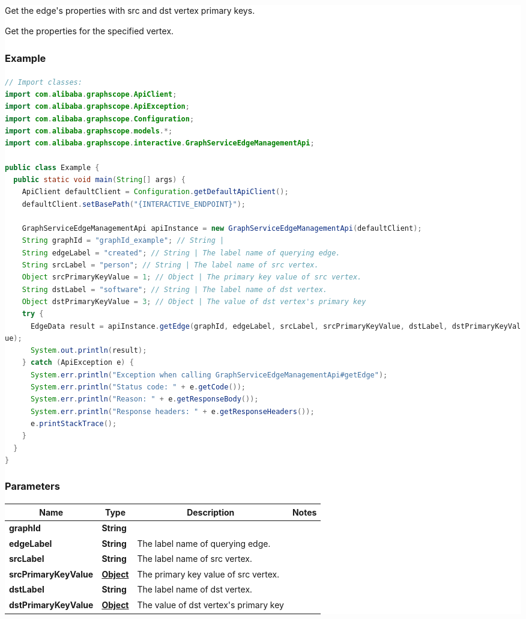 Get the edge&#39;s properties with src and dst vertex primary keys.

Get the properties for the specified vertex. 

### Example
```java
// Import classes:
import com.alibaba.graphscope.ApiClient;
import com.alibaba.graphscope.ApiException;
import com.alibaba.graphscope.Configuration;
import com.alibaba.graphscope.models.*;
import com.alibaba.graphscope.interactive.GraphServiceEdgeManagementApi;

public class Example {
  public static void main(String[] args) {
    ApiClient defaultClient = Configuration.getDefaultApiClient();
    defaultClient.setBasePath("{INTERACTIVE_ENDPOINT}");

    GraphServiceEdgeManagementApi apiInstance = new GraphServiceEdgeManagementApi(defaultClient);
    String graphId = "graphId_example"; // String | 
    String edgeLabel = "created"; // String | The label name of querying edge.
    String srcLabel = "person"; // String | The label name of src vertex.
    Object srcPrimaryKeyValue = 1; // Object | The primary key value of src vertex.
    String dstLabel = "software"; // String | The label name of dst vertex.
    Object dstPrimaryKeyValue = 3; // Object | The value of dst vertex's primary key
    try {
      EdgeData result = apiInstance.getEdge(graphId, edgeLabel, srcLabel, srcPrimaryKeyValue, dstLabel, dstPrimaryKeyValue);
      System.out.println(result);
    } catch (ApiException e) {
      System.err.println("Exception when calling GraphServiceEdgeManagementApi#getEdge");
      System.err.println("Status code: " + e.getCode());
      System.err.println("Reason: " + e.getResponseBody());
      System.err.println("Response headers: " + e.getResponseHeaders());
      e.printStackTrace();
    }
  }
}
```

### Parameters

| Name | Type | Description  | Notes |
|------------- | ------------- | ------------- | -------------|
| **graphId** | **String**|  | |
| **edgeLabel** | **String**| The label name of querying edge. | |
| **srcLabel** | **String**| The label name of src vertex. | |
| **srcPrimaryKeyValue** | [**Object**](.md)| The primary key value of src vertex. | |
| **dstLabel** | **String**| The label name of dst vertex. | |
| **dstPrimaryKeyValue** | [**Object**](.md)| The value of dst vertex&#39;s primary key | |
